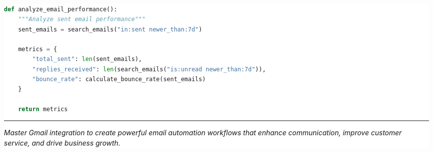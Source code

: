 ```python
def analyze_email_performance():
    """Analyze sent email performance"""
    sent_emails = search_emails("in:sent newer_than:7d")
    
    metrics = {
        "total_sent": len(sent_emails),
        "replies_received": len(search_emails("is:unread newer_than:7d")),
        "bounce_rate": calculate_bounce_rate(sent_emails)
    }
    
    return metrics
```

---

*Master Gmail integration to create powerful email automation workflows that enhance communication, improve customer service, and drive business growth.*
